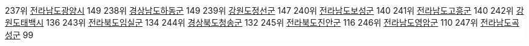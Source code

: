   <tr>
    <td>237위</td>
    <td><a href="/apt/전라남도광양시{dong}">전라남도광양시</a></td>
    <td>149</td>
  </tr>

  <tr>
    <td>238위</td>
    <td><a href="/apt/경상남도하동군{dong}">경상남도하동군</a></td>
    <td>149</td>
  </tr>

  <tr>
    <td>239위</td>
    <td><a href="/apt/강원도정선군{dong}">강원도정선군</a></td>
    <td>147</td>
  </tr>

  <tr>
    <td>240위</td>
    <td><a href="/apt/전라남도보성군{dong}">전라남도보성군</a></td>
    <td>140</td>
  </tr>

  <tr>
    <td>241위</td>
    <td><a href="/apt/전라남도고흥군{dong}">전라남도고흥군</a></td>
    <td>140</td>
  </tr>

  <tr>
    <td>242위</td>
    <td><a href="/apt/강원도태백시{dong}">강원도태백시</a></td>
    <td>136</td>
  </tr>

  <tr>
    <td>243위</td>
    <td><a href="/apt/전라북도임실군{dong}">전라북도임실군</a></td>
    <td>134</td>
  </tr>

  <tr>
    <td>244위</td>
    <td><a href="/apt/경상북도청송군{dong}">경상북도청송군</a></td>
    <td>132</td>
  </tr>

  <tr>
    <td>245위</td>
    <td><a href="/apt/전라북도진안군{dong}">전라북도진안군</a></td>
    <td>116</td>
  </tr>

  <tr>
    <td>246위</td>
    <td><a href="/apt/전라남도영암군{dong}">전라남도영암군</a></td>
    <td>110</td>
  </tr>

  <tr>
    <td>247위</td>
    <td><a href="/apt/전라남도곡성군{dong}">전라남도곡성군</a></td>
    <td>99</td>
  </tr>

</table>
